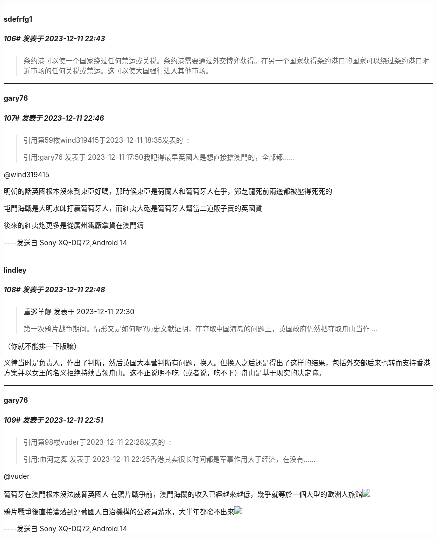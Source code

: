 *****

####  sdefrfg1  
##### 106#       发表于 2023-12-11 22:43

<blockquote>条约港可以使一个国家绕过任何禁运或关税。条约港需要通过外交博弈获得。在另一个国家获得条约港口的国家可以绕过条约港口附近市场的任何关税或禁运。这可以使大国强行进入其他市场。</blockquote>


*****

####  gary76  
##### 107#       发表于 2023-12-11 22:46

<blockquote>引用第59楼wind319415于2023-12-11 18:35发表的  :

引用:gary76 发表于 2023-12-11 17:50我記得最早英國人是想直接搶澳門的，全部都......</blockquote>
@wind319415

明朝的話英國根本沒來到東亞好嗎，那時候東亞是荷蘭人和葡萄牙人在爭，鄭芝龍死前兩邊都被壓得死死的

屯門海戰是大明水師打贏葡萄牙人，而紅夷大砲是葡萄牙人幫當二道販子賣的英國貨

後來的紅夷炮更多是從廣州鐵廠拿貨在澳門鑄

----发送自 [Sony XQ-DQ72,Android 14](http://stage1.5j4m.com/?1.37)

*****

####  lindley  
##### 108#       发表于 2023-12-11 22:48

<blockquote><a href="httphttps://bbs.saraba1st.com/2b/forum.php?mod=redirect&amp;goto=findpost&amp;pid=63298678&amp;ptid=2163740" target="_blank">重巡羊舰 发表于 2023-12-11 22:30</a>

第一次鸦片战争期间。情形又是如何呢?历史文献证明，在夺取中国海岛的问题上，英国政府仍然把夺取舟山当作 ...</blockquote>
（你就不能排一下版嘛）

义律当时是负责人，作出了判断，然后英国大本营判断有问题，换人。但换人之后还是得出了这样的结果，包括外交部后来也转而支持香港方案并以女王的名义拒绝持续占领舟山。这不正说明不吃（或者说，吃不下）舟山是基于现实的决定嘛。

*****

####  gary76  
##### 109#       发表于 2023-12-11 22:51

<blockquote>引用第98楼vuder于2023-12-11 22:28发表的  :

引用:血河之舞 发表于 2023-12-11 22:25香港其实很长时间都是军事作用大于经济，在没有......</blockquote>
@vuder

葡萄牙在澳門根本沒法威脅英國人
在鴉片戰爭前，澳門海關的收入已經越來越低，幾乎就等於一個大型的歐洲人旅館<img src="https://static.saraba1st.com/image/smiley/face2017/009.gif" referrerpolicy="no-referrer">

鴉片戰爭後直接淪落到連葡國人自治機構的公務員薪水，大半年都發不出來<img src="https://static.saraba1st.com/image/smiley/face2017/018.png" referrerpolicy="no-referrer">

----发送自 [Sony XQ-DQ72,Android 14](http://stage1.5j4m.com/?1.37)
